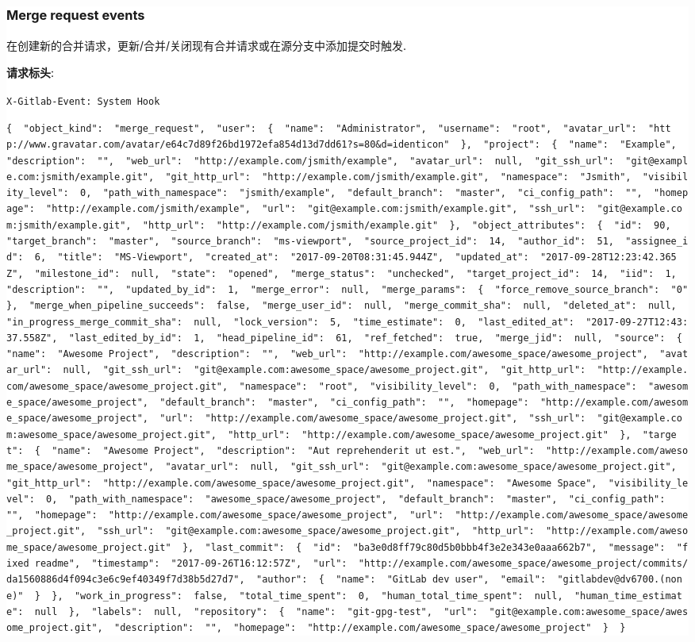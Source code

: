 ### Merge request events[](#merge-request-events "Permalink")

在创建新的合并请求，更新/合并/关闭现有合并请求或在源分支中添加提交时触发.

**请求标头**:

```
X-Gitlab-Event: System Hook 
```

```
{  "object_kind":  "merge_request",  "user":  {  "name":  "Administrator",  "username":  "root",  "avatar_url":  "http://www.gravatar.com/avatar/e64c7d89f26bd1972efa854d13d7dd61?s=80&d=identicon"  },  "project":  {  "name":  "Example",  "description":  "",  "web_url":  "http://example.com/jsmith/example",  "avatar_url":  null,  "git_ssh_url":  "git@example.com:jsmith/example.git",  "git_http_url":  "http://example.com/jsmith/example.git",  "namespace":  "Jsmith",  "visibility_level":  0,  "path_with_namespace":  "jsmith/example",  "default_branch":  "master",  "ci_config_path":  "",  "homepage":  "http://example.com/jsmith/example",  "url":  "git@example.com:jsmith/example.git",  "ssh_url":  "git@example.com:jsmith/example.git",  "http_url":  "http://example.com/jsmith/example.git"  },  "object_attributes":  {  "id":  90,  "target_branch":  "master",  "source_branch":  "ms-viewport",  "source_project_id":  14,  "author_id":  51,  "assignee_id":  6,  "title":  "MS-Viewport",  "created_at":  "2017-09-20T08:31:45.944Z",  "updated_at":  "2017-09-28T12:23:42.365Z",  "milestone_id":  null,  "state":  "opened",  "merge_status":  "unchecked",  "target_project_id":  14,  "iid":  1,  "description":  "",  "updated_by_id":  1,  "merge_error":  null,  "merge_params":  {  "force_remove_source_branch":  "0"  },  "merge_when_pipeline_succeeds":  false,  "merge_user_id":  null,  "merge_commit_sha":  null,  "deleted_at":  null,  "in_progress_merge_commit_sha":  null,  "lock_version":  5,  "time_estimate":  0,  "last_edited_at":  "2017-09-27T12:43:37.558Z",  "last_edited_by_id":  1,  "head_pipeline_id":  61,  "ref_fetched":  true,  "merge_jid":  null,  "source":  {  "name":  "Awesome Project",  "description":  "",  "web_url":  "http://example.com/awesome_space/awesome_project",  "avatar_url":  null,  "git_ssh_url":  "git@example.com:awesome_space/awesome_project.git",  "git_http_url":  "http://example.com/awesome_space/awesome_project.git",  "namespace":  "root",  "visibility_level":  0,  "path_with_namespace":  "awesome_space/awesome_project",  "default_branch":  "master",  "ci_config_path":  "",  "homepage":  "http://example.com/awesome_space/awesome_project",  "url":  "http://example.com/awesome_space/awesome_project.git",  "ssh_url":  "git@example.com:awesome_space/awesome_project.git",  "http_url":  "http://example.com/awesome_space/awesome_project.git"  },  "target":  {  "name":  "Awesome Project",  "description":  "Aut reprehenderit ut est.",  "web_url":  "http://example.com/awesome_space/awesome_project",  "avatar_url":  null,  "git_ssh_url":  "git@example.com:awesome_space/awesome_project.git",  "git_http_url":  "http://example.com/awesome_space/awesome_project.git",  "namespace":  "Awesome Space",  "visibility_level":  0,  "path_with_namespace":  "awesome_space/awesome_project",  "default_branch":  "master",  "ci_config_path":  "",  "homepage":  "http://example.com/awesome_space/awesome_project",  "url":  "http://example.com/awesome_space/awesome_project.git",  "ssh_url":  "git@example.com:awesome_space/awesome_project.git",  "http_url":  "http://example.com/awesome_space/awesome_project.git"  },  "last_commit":  {  "id":  "ba3e0d8ff79c80d5b0bbb4f3e2e343e0aaa662b7",  "message":  "fixed readme",  "timestamp":  "2017-09-26T16:12:57Z",  "url":  "http://example.com/awesome_space/awesome_project/commits/da1560886d4f094c3e6c9ef40349f7d38b5d27d7",  "author":  {  "name":  "GitLab dev user",  "email":  "gitlabdev@dv6700.(none)"  }  },  "work_in_progress":  false,  "total_time_spent":  0,  "human_total_time_spent":  null,  "human_time_estimate":  null  },  "labels":  null,  "repository":  {  "name":  "git-gpg-test",  "url":  "git@example.com:awesome_space/awesome_project.git",  "description":  "",  "homepage":  "http://example.com/awesome_space/awesome_project"  }  } 
```
